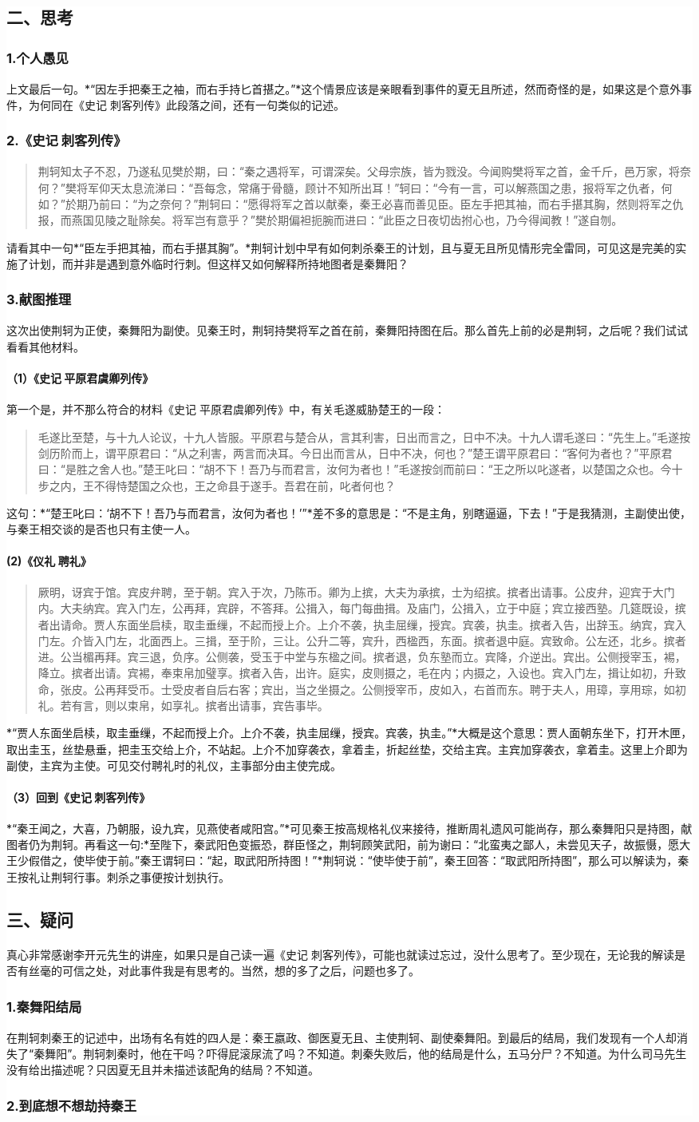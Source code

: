 ## 二、思考

### 1.个人愚见

上文最后一句。*“因左手把秦王之袖，而右手持匕首揕之。”*这个情景应该是亲眼看到事件的夏无且所述，然而奇怪的是，如果这是个意外事件，为何同在《史记 刺客列传》此段落之间，还有一句类似的记述。

### 2.《史记 刺客列传》

> 荆轲知太子不忍，乃遂私见樊於期，曰：“秦之遇将军，可谓深矣。父母宗族，皆为戮没。今闻购樊将军之首，金千斤，邑万家，将奈何？”樊将军仰天太息流涕曰：“吾每念，常痛于骨髓，顾计不知所出耳！”轲曰：“今有一言，可以解燕国之患，报将军之仇者，何如？”於期乃前曰：“为之奈何？”荆轲曰：“愿得将军之首以献秦，秦王必喜而善见臣。臣左手把其袖，而右手揕其胸，然则将军之仇报，而燕国见陵之耻除矣。将军岂有意乎？”樊於期偏袒扼腕而进曰：“此臣之日夜切齿拊心也，乃今得闻教！”遂自刎。

请看其中一句*“臣左手把其袖，而右手揕其胸”。*荆轲计划中早有如何刺杀秦王的计划，且与夏无且所见情形完全雷同，可见这是完美的实施了计划，而并非是遇到意外临时行刺。但这样又如何解释所持地图者是秦舞阳？

### 3.献图推理

这次出使荆轲为正使，秦舞阳为副使。见秦王时，荆轲持樊将军之首在前，秦舞阳持图在后。那么首先上前的必是荆轲，之后呢？我们试试看看其他材料。

#### （1）《史记 平原君虞卿列传》

第一个是，并不那么符合的材料《史记 平原君虞卿列传》中，有关毛遂威胁楚王的一段：
> 毛遂比至楚，与十九人论议，十九人皆服。平原君与楚合从，言其利害，日出而言之，日中不决。十九人谓毛遂曰：“先生上。”毛遂按剑历阶而上，谓平原君曰：“从之利害，两言而决耳。今日出而言从，日中不决，何也？”楚王谓平原君曰：“客何为者也？”平原君曰：“是胜之舍人也。”楚王叱曰：“胡不下！吾乃与而君言，汝何为者也！”毛遂按剑而前曰：“王之所以叱遂者，以楚国之众也。今十步之内，王不得恃楚国之众也，王之命县于遂手。吾君在前，叱者何也？

这句：*“楚王叱曰：‘胡不下！吾乃与而君言，汝何为者也！’”*差不多的意思是：“不是主角，别瞎逼逼，下去！”于是我猜测，主副使出使，与秦王相交谈的是否也只有主使一人。

#### (2)《仪礼 聘礼》

> 厥明，讶宾于馆。宾皮弁聘，至于朝。宾入于次，乃陈币。卿为上摈，大夫为承摈，士为绍摈。摈者出请事。公皮弁，迎宾于大门内。大夫纳宾。宾入门左，公再拜，宾辟，不答拜。公揖入，每门每曲揖。及庙门，公揖入，立于中庭；宾立接西塾。几筵既设，摈者出请命。贾人东面坐启椟，取圭垂缫，不起而授上介。上介不袭，执圭屈缫，授宾。宾袭，执圭。摈者入告，出辞玉。纳宾，宾入门左。介皆入门左，北面西上。三揖，至于阶，三让。公升二等，宾升，西楹西，东面。摈者退中庭。宾致命。公左还，北乡。摈者进。公当楣再拜。宾三退，负序。公侧袭，受玉于中堂与东楹之间。摈者退，负东塾而立。宾降，介逆出。宾出。公侧授宰玉，裼，降立。摈者出请。宾裼，奉束帛加璧享。摈者入告，出许。庭实，皮则摄之，毛在内；内摄之，入设也。宾入门左，揖让如初，升致命，张皮。公再拜受币。士受皮者自后右客；宾出，当之坐摄之。公侧授宰币，皮如入，右首而东。聘于夫人，用璋，享用琮，如初礼。若有言，则以束帛，如享礼。摈者出请事，宾告事毕。

*“贾人东面坐启椟，取圭垂缫，不起而授上介。上介不袭，执圭屈缫，授宾。宾袭，执圭。”*大概是这个意思：贾人面朝东坐下，打开木匣，取出圭玉，丝垫悬垂，把圭玉交给上介，不站起。上介不加穿袭衣，拿着圭，折起丝垫，交给主宾。主宾加穿袭衣，拿着圭。这里上介即为副使，主宾为主使。可见交付聘礼时的礼仪，主事部分由主使完成。

#### （3）回到《史记 刺客列传》

*“秦王闻之，大喜，乃朝服，设九宾，见燕使者咸阳宫。”*可见秦王按高规格礼仪来接待，推断周礼遗风可能尚存，那么秦舞阳只是持图，献图者仍为荆轲。再看这一句:*至陛下，秦武阳色变振恐，群臣怪之，荆轲顾笑武阳，前为谢曰：“北蛮夷之鄙人，未尝见天子，故振慑，愿大王少假借之，使毕使于前。”秦王谓轲曰：“起，取武阳所持图！”*荆轲说：“使毕使于前”，秦王回答：“取武阳所持图”，那么可以解读为，秦王按礼让荆轲行事。刺杀之事便按计划执行。

## 三、疑问

真心非常感谢李开元先生的讲座，如果只是自己读一遍《史记 刺客列传》，可能也就读过忘过，没什么思考了。至少现在，无论我的解读是否有丝毫的可信之处，对此事件我是有思考的。当然，想的多了之后，问题也多了。

### 1.秦舞阳结局

在荆轲刺秦王的记述中，出场有名有姓的四人是：秦王嬴政、御医夏无且、主使荆轲、副使秦舞阳。到最后的结局，我们发现有一个人却消失了“秦舞阳”。荆轲刺秦时，他在干吗？吓得屁滚尿流了吗？不知道。刺秦失败后，他的结局是什么，五马分尸？不知道。为什么司马先生没有给出描述呢？只因夏无且并未描述该配角的结局？不知道。

### 2.到底想不想劫持秦王
